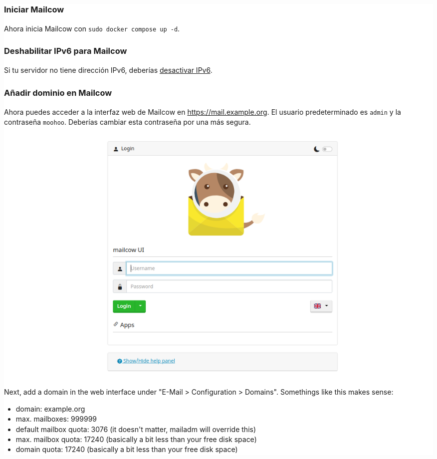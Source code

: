 ### Iniciar Mailcow

Ahora inicia Mailcow con `sudo docker compose up -d`.

### Deshabilitar IPv6 para Mailcow

Si tu servidor no tiene dirección IPv6, deberías [desactivar
IPv6](https://docs.mailcow.email/post_installation/firststeps-disable_ipv6/).

### Añadir dominio en Mailcow

Ahora puedes acceder a la interfaz web de Mailcow en https://mail.example.org.
El usuario predeterminado es `admin` y la contraseña `moohoo`. Deberías cambiar
esta contraseña por una más segura.

![The Mailcow web interface.](../assets/blog/mailcow-UI-login.png)

Next, add a domain in the web interface under "E-Mail > Configuration > Domains".
Somethings like this makes sense:

- domain: example.org
- max. mailboxes: 999999
- default mailbox quota: 3076 (it doesn't matter, mailadm will override this)
- max. mailbox quota: 17240 (basically a bit less than your free disk space)
- domain quota: 17240 (basically a bit less than your free disk space)
